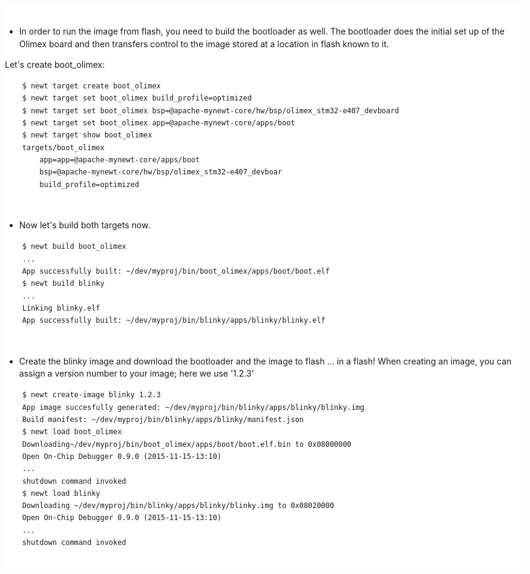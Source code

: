 <br>

* In order to run the image from flash, you need to build the bootloader as well. The bootloader does the initial set up of the Olimex board and then transfers control to the image stored at a location in flash known to it. 

Let's create boot_olimex:

```no-highlight
    $ newt target create boot_olimex
    $ newt target set boot_olimex build_profile=optimized
    $ newt target set boot_olimex bsp=@apache-mynewt-core/hw/bsp/olimex_stm32-e407_devboard
    $ newt target set boot_olimex app=@apache-mynewt-core/apps/boot
    $ newt target show boot_olimex
    targets/boot_olimex
        app=app=@apache-mynewt-core/apps/boot
        bsp=@apache-mynewt-core/hw/bsp/olimex_stm32-e407_devboar
        build_profile=optimized
```

<br>

* Now let's build both targets now.

```no-highlight
    $ newt build boot_olimex
    ...
    App successfully built: ~/dev/myproj/bin/boot_olimex/apps/boot/boot.elf
    $ newt build blinky
    ...
    Linking blinky.elf
    App successfully built: ~/dev/myproj/bin/blinky/apps/blinky/blinky.elf
```

<br>

* Create the blinky image and download the bootloader and the image to flash ... in a flash! 
When creating an image, you can assign a version number to your image; here we use '1.2.3'

```no-highlight
    $ newt create-image blinky 1.2.3
    App image succesfully generated: ~/dev/myproj/bin/blinky/apps/blinky/blinky.img
    Build manifest: ~/dev/myproj/bin/blinky/apps/blinky/manifest.json
    $ newt load boot_olimex
    Downloading~/dev/myproj/bin/boot_olimex/apps/boot/boot.elf.bin to 0x08000000
    Open On-Chip Debugger 0.9.0 (2015-11-15-13:10)
    ...
    shutdown command invoked
    $ newt load blinky
    Downloading ~/dev/myproj/bin/blinky/apps/blinky/blinky.img to 0x08020000
    Open On-Chip Debugger 0.9.0 (2015-11-15-13:10)
    ...
    shutdown command invoked
```

<br>
